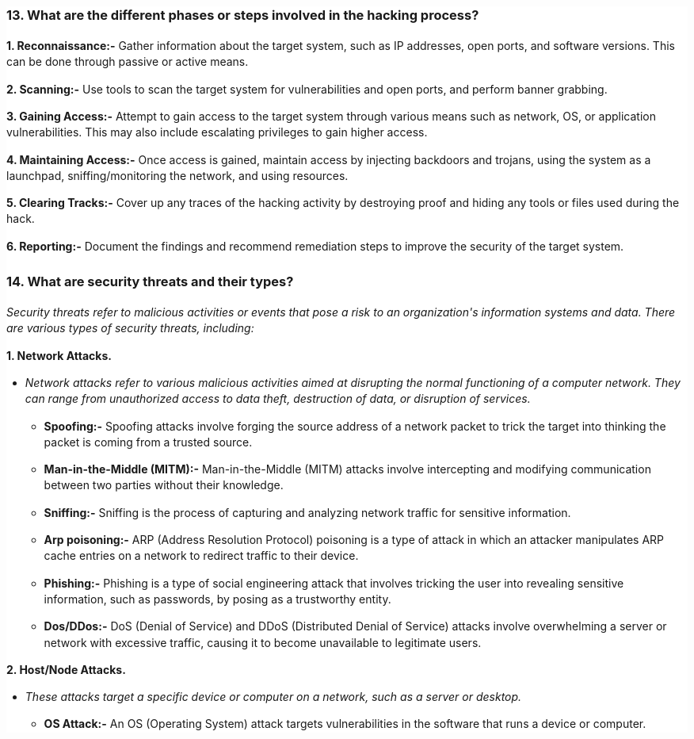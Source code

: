 ### 13. What are the different phases or steps involved in the hacking process?

**1. Reconnaissance:-** Gather information about the target system, such as IP addresses, open ports, and software versions. This can be done through passive or active means.

**2. Scanning:-** Use tools to scan the target system for vulnerabilities and open ports, and perform banner grabbing.

**3. Gaining Access:-** Attempt to gain access to the target system through various means such as network, OS, or application vulnerabilities. This may also include escalating privileges to gain higher access.

**4. Maintaining Access:-** Once access is gained, maintain access by injecting backdoors and trojans, using the system as a launchpad, sniffing/monitoring the network, and using resources.

**5. Clearing Tracks:-** Cover up any traces of the hacking activity by destroying proof and hiding any tools or files used during the hack.

**6. Reporting:-** Document the findings and recommend remediation steps to improve the security of the target system.

### 14. What are security threats and their types?
	
*Security threats refer to malicious activities or events that pose a risk to an organization's information systems and data. There are various types of security threats, including:*

**1. Network Attacks.**

-	*Network attacks refer to various malicious activities aimed at disrupting the normal functioning of a computer network. They can range from unauthorized access to data theft, destruction of data, or disruption of services.* 
					
	-	**Spoofing:-** Spoofing attacks involve forging the source address of a network packet to trick the target into thinking the packet is coming from a trusted source.
						
	-	**Man-in-the-Middle (MITM):-** Man-in-the-Middle (MITM) attacks involve intercepting and modifying communication between two parties without their knowledge.

	-	**Sniffing:-** Sniffing is the process of capturing and analyzing network traffic for sensitive information.

	-	**Arp poisoning:-** ARP (Address Resolution Protocol) poisoning is a type of attack in which an attacker manipulates ARP cache entries on a network to redirect traffic to their device.

	-	**Phishing:-** Phishing is a type of social engineering attack that involves tricking the user into revealing sensitive information, such as passwords, by posing as a trustworthy entity.
					
	-	**Dos/DDos:-** DoS (Denial of Service) and DDoS (Distributed Denial of Service) attacks involve overwhelming a server or network with excessive traffic, causing it to become unavailable to legitimate users.

**2. Host/Node Attacks.**
			
-	*These attacks target a specific device or computer on a network, such as a server or desktop.*

	-	**OS Attack:-** An OS (Operating System) attack targets vulnerabilities in the software that runs a device or computer.
